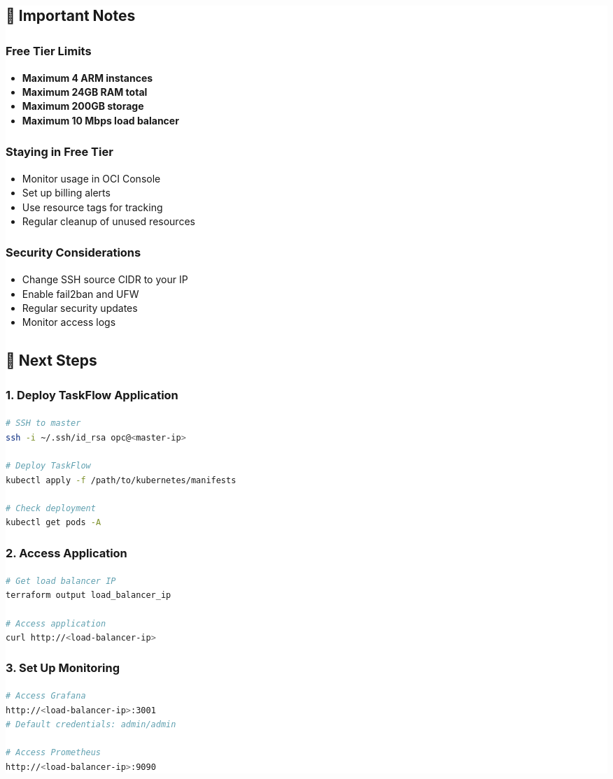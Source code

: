 ## 🚨 Important Notes

### Free Tier Limits
- **Maximum 4 ARM instances**
- **Maximum 24GB RAM total**
- **Maximum 200GB storage**
- **Maximum 10 Mbps load balancer**

### Staying in Free Tier
- Monitor usage in OCI Console
- Set up billing alerts
- Use resource tags for tracking
- Regular cleanup of unused resources

### Security Considerations
- Change SSH source CIDR to your IP
- Enable fail2ban and UFW
- Regular security updates
- Monitor access logs

## 🔄 Next Steps

### 1. Deploy TaskFlow Application
```bash
# SSH to master
ssh -i ~/.ssh/id_rsa opc@<master-ip>

# Deploy TaskFlow
kubectl apply -f /path/to/kubernetes/manifests

# Check deployment
kubectl get pods -A
```

### 2. Access Application
```bash
# Get load balancer IP
terraform output load_balancer_ip

# Access application
curl http://<load-balancer-ip>
```

### 3. Set Up Monitoring
```bash
# Access Grafana
http://<load-balancer-ip>:3001
# Default credentials: admin/admin

# Access Prometheus
http://<load-balancer-ip>:9090
```
